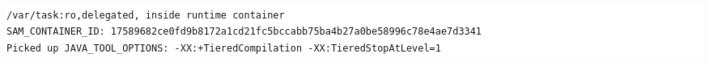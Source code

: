 ```
/var/task:ro,delegated, inside runtime container                                                                                                       
SAM_CONTAINER_ID: 17589682ce0fd9b8172a1cd21fc5bccabb75ba4b27a0be58996c78e4ae7d3341                                                                     
Picked up JAVA_TOOL_OPTIONS: -XX:+TieredCompilation -XX:TieredStopAtLevel=1
```